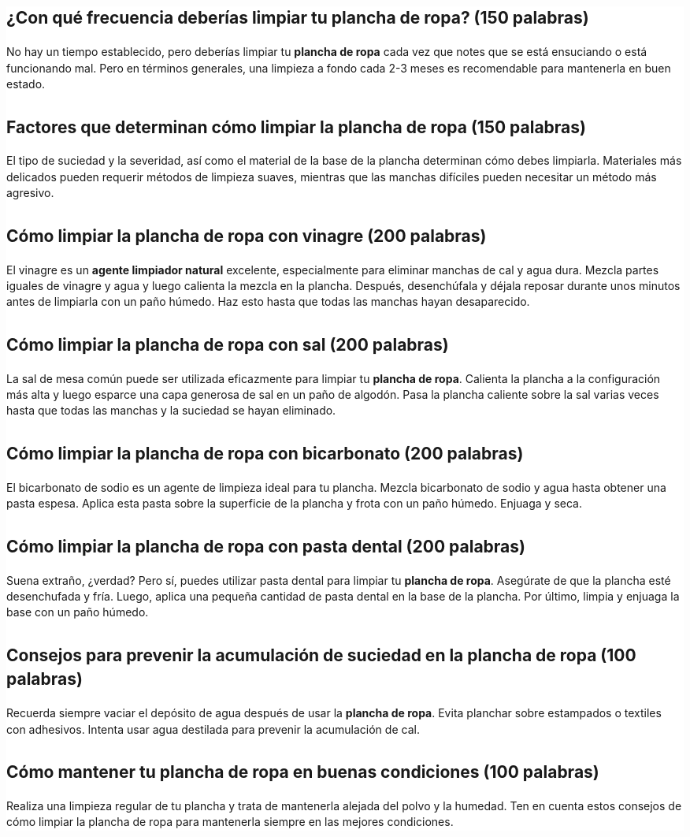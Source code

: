 ## ¿Con qué frecuencia deberías limpiar tu plancha de ropa? (150 palabras)
No hay un tiempo establecido, pero deberías limpiar tu **plancha de ropa** cada vez que notes que se está ensuciando o está funcionando mal. Pero en términos generales, una limpieza a fondo cada 2-3 meses es recomendable para mantenerla en buen estado.

## Factores que determinan cómo limpiar la plancha de ropa (150 palabras)
El tipo de suciedad y la severidad, así como el material de la base de la plancha determinan cómo debes limpiarla. Materiales más delicados pueden requerir métodos de limpieza suaves, mientras que las manchas difíciles pueden necesitar un método más agresivo.

## Cómo limpiar la plancha de ropa con vinagre (200 palabras)
El vinagre es un **agente limpiador natural** excelente, especialmente para eliminar manchas de cal y agua dura. Mezcla partes iguales de vinagre y agua y luego calienta la mezcla en la plancha. Después, desenchúfala y déjala reposar durante unos minutos antes de limpiarla con un paño húmedo. Haz esto hasta que todas las manchas hayan desaparecido.

## Cómo limpiar la plancha de ropa con sal (200 palabras)
La sal de mesa común puede ser utilizada eficazmente para limpiar tu **plancha de ropa**. Calienta la plancha a la configuración más alta y luego esparce una capa generosa de sal en un paño de algodón. Pasa la plancha caliente sobre la sal varias veces hasta que todas las manchas y la suciedad se hayan eliminado.

## Cómo limpiar la plancha de ropa con bicarbonato (200 palabras)
El bicarbonato de sodio es un agente de limpieza ideal para tu plancha. Mezcla bicarbonato de sodio y agua hasta obtener una pasta espesa. Aplica esta pasta sobre la superficie de la plancha y frota con un paño húmedo. Enjuaga y seca.

## Cómo limpiar la plancha de ropa con pasta dental (200 palabras)
Suena extraño, ¿verdad? Pero sí, puedes utilizar pasta dental para limpiar tu **plancha de ropa**. Asegúrate de que la plancha esté desenchufada y fría. Luego, aplica una pequeña cantidad de pasta dental en la base de la plancha. Por último, limpia y enjuaga la base con un paño húmedo.

## Consejos para prevenir la acumulación de suciedad en la plancha de ropa (100 palabras)
Recuerda siempre vaciar el depósito de agua después de usar la **plancha de ropa**. Evita planchar sobre estampados o textiles con adhesivos. Intenta usar agua destilada para prevenir la acumulación de cal.

## Cómo mantener tu plancha de ropa en buenas condiciones (100 palabras)
Realiza una limpieza regular de tu plancha y trata de mantenerla alejada del polvo y la humedad. Ten en cuenta estos consejos de cómo limpiar la plancha de ropa para mantenerla siempre en las mejores condiciones.
